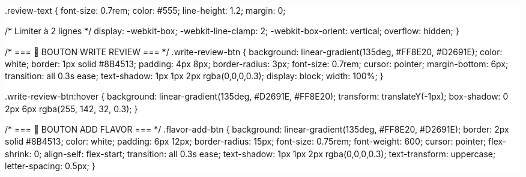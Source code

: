 .review-text {
  font-size: 0.7rem;
  color: #555;
  line-height: 1.2;
  margin: 0;
  
  /* Limiter à 2 lignes */
  display: -webkit-box;
  -webkit-line-clamp: 2;
  -webkit-box-orient: vertical;
  overflow: hidden;
}

/* === 🎯 BOUTON WRITE REVIEW === */
.write-review-btn {
  background: linear-gradient(135deg, #FF8E20, #D2691E);
  color: white;
  border: 1px solid #8B4513;
  padding: 4px 8px;
  border-radius: 3px;
  font-size: 0.7rem;
  cursor: pointer;
  margin-bottom: 6px;
  transition: all 0.3s ease;
  text-shadow: 1px 1px 2px rgba(0,0,0,0.3);
  display: block;
  width: 100%;
}

.write-review-btn:hover {
  background: linear-gradient(135deg, #D2691E, #FF8E20);
  transform: translateY(-1px);
  box-shadow: 0 2px 6px rgba(255, 142, 32, 0.3);
}

/* === 🎯 BOUTON ADD FLAVOR === */
.flavor-add-btn {
  background: linear-gradient(135deg, #FF8E20, #D2691E);
  border: 2px solid #8B4513;
  color: white;
  padding: 6px 12px;
  border-radius: 15px;
  font-size: 0.75rem;
  font-weight: 600;
  cursor: pointer;
  flex-shrink: 0;
  align-self: flex-start;
  transition: all 0.3s ease;
  text-shadow: 1px 1px 2px rgba(0,0,0,0.3);
  text-transform: uppercase;
  letter-spacing: 0.5px;
}
